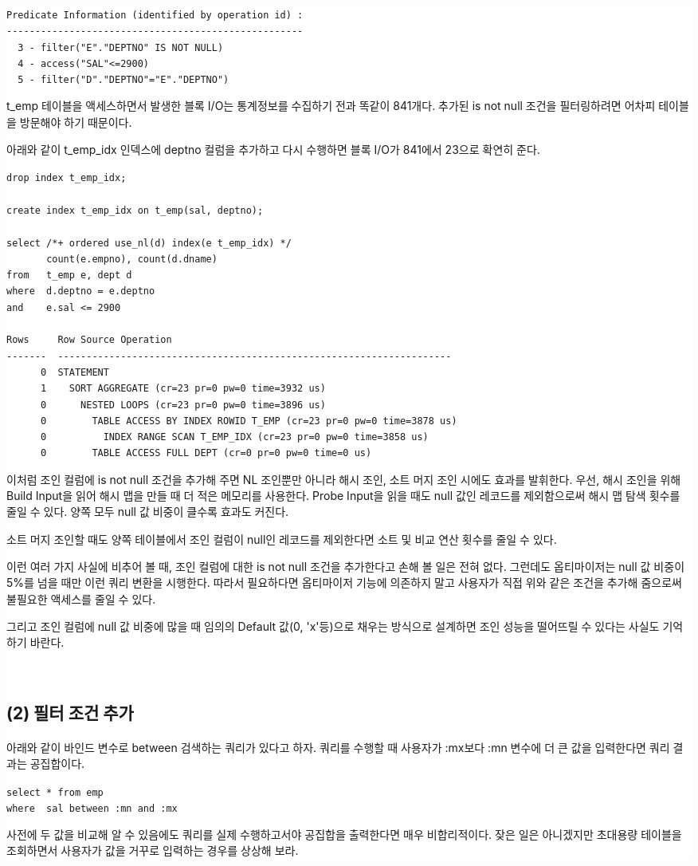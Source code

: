 ```
Predicate Information (identified by operation id) :
----------------------------------------------------
  3 - filter("E"."DEPTNO" IS NOT NULL)
  4 - access("SAL"<=2900)
  5 - filter("D"."DEPTNO"="E"."DEPTNO")
```
t_emp 테이블을 액세스하면서 발생한 블록 I/O는 통계정보를 수집하기 전과 똑같이 841개다. 추가된 is not null 조건을 필터링하려면 어차피 테이블을 방문해야 하기 때문이다.

아래와 같이 t_emp_idx 인덱스에 deptno 컬럼을 추가하고 다시 수행하면 블록 I/O가 841에서 23으로 확연히 준다.
```
drop index t_emp_idx;

create index t_emp_idx on t_emp(sal, deptno);

select /*+ ordered use_nl(d) index(e t_emp_idx) */
       count(e.empno), count(d.dname)
from   t_emp e, dept d
where  d.deptno = e.deptno
and    e.sal <= 2900

Rows     Row Source Operation
-------  ---------------------------------------------------------------------
      0  STATEMENT
      1    SORT AGGREGATE (cr=23 pr=0 pw=0 time=3932 us)
      0      NESTED LOOPS (cr=23 pr=0 pw=0 time=3896 us)
      0        TABLE ACCESS BY INDEX ROWID T_EMP (cr=23 pr=0 pw=0 time=3878 us)
      0          INDEX RANGE SCAN T_EMP_IDX (cr=23 pr=0 pw=0 time=3858 us)
      0        TABLE ACCESS FULL DEPT (cr=0 pr=0 pw=0 time=0 us)
```
이처럼 조인 컬럼에 is not null 조건을 추가해 주면 NL 조인뿐만 아니라 해시 조인, 소트 머지 조인 시에도 효과를 발휘한다.
우선, 해시 조인을 위해 Build Input을 읽어 해시 맵을 만들 때 더 적은 메모리를 사용한다. Probe Input을 읽을 때도 null 값인 레코드를 제외함으로써 해시 맵 탐색 횟수를 줄일 수 있다.
양쪽 모두 null 값 비중이 클수록 효과도 커진다.

소트 머지 조인할 때도 양쪽 테이블에서 조인 컬럼이 null인 레코드를 제외한다면 소트 및 비교 연산 횟수를 줄일 수 있다.

이런 여러 가지 사실에 비추어 볼 때, 조인 컬럼에 대한 is not null 조건을 추가한다고 손해 볼 일은 전혀 없다. 그런데도 옵티마이저는 null 값 비중이 5%를 넘을 때만 이런 쿼리 변환을 시행한다.
따라서 필요하다면 옵티마이저 기능에 의존하지 말고 사용자가 직접 위와 같은 조건을 추가해 줌으로써 불필요한 액세스를 줄일 수 있다.

그리고 조인 컬럼에 null 값 비중에 많을 때 임의의 Default 값(0, 'x'등)으로 채우는 방식으로 설계하면 조인 성능을 떨어뜨릴 수 있다는 사실도 기억하기 바란다.

<br/>

## (2) 필터 조건 추가
아래와 같이 바인드 변수로 between 검색하는 쿼리가 있다고 하자. 쿼리를 수행할 때 사용자가 :mx보다 :mn 변수에 더 큰 값을 입력한다면 쿼리 결과는 공집합이다.
```
select * from emp
where  sal between :mn and :mx
```
사전에 두 값을 비교해 알 수 있음에도 쿼리를 실제 수행하고서야 공집합을 출력한다면 매우 비합리적이다. 잦은 일은 아니겠지만 초대용량 테이블을 조회하면서 사용자가 값을 거꾸로 입력하는 경우를 상상해 보라.
